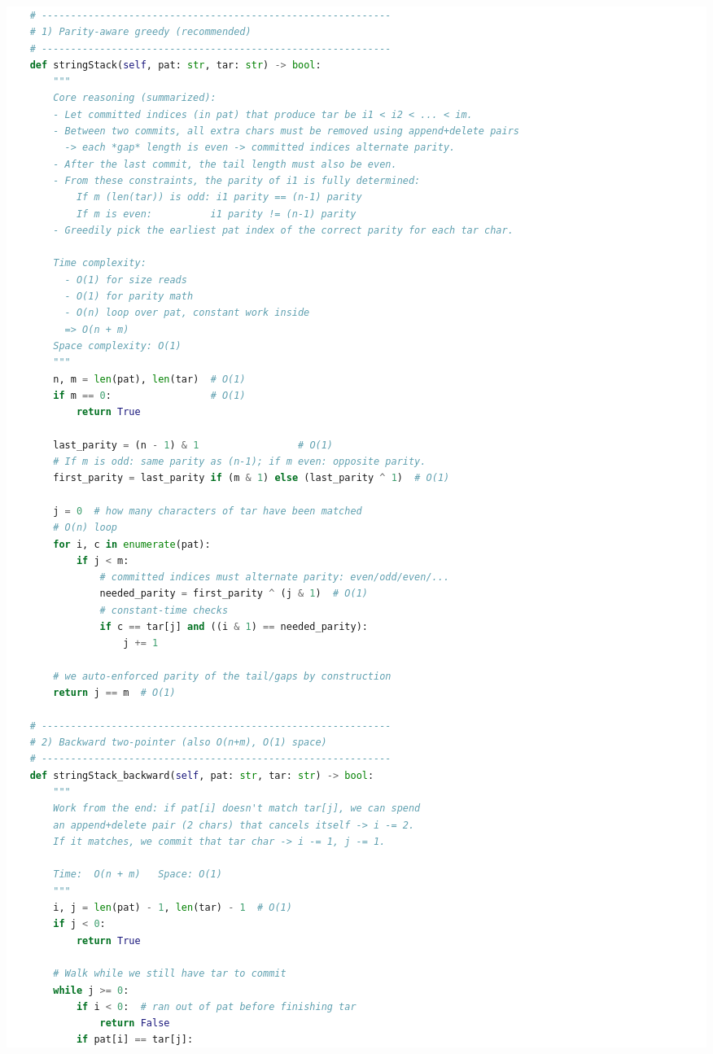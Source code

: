 ```python
    # ------------------------------------------------------------
    # 1) Parity-aware greedy (recommended)
    # ------------------------------------------------------------
    def stringStack(self, pat: str, tar: str) -> bool:
        """
        Core reasoning (summarized):
        - Let committed indices (in pat) that produce tar be i1 < i2 < ... < im.
        - Between two commits, all extra chars must be removed using append+delete pairs
          -> each *gap* length is even -> committed indices alternate parity.
        - After the last commit, the tail length must also be even.
        - From these constraints, the parity of i1 is fully determined:
            If m (len(tar)) is odd: i1 parity == (n-1) parity
            If m is even:          i1 parity != (n-1) parity
        - Greedily pick the earliest pat index of the correct parity for each tar char.

        Time complexity:
          - O(1) for size reads
          - O(1) for parity math
          - O(n) loop over pat, constant work inside
          => O(n + m)
        Space complexity: O(1)
        """
        n, m = len(pat), len(tar)  # O(1)
        if m == 0:                 # O(1)
            return True

        last_parity = (n - 1) & 1                 # O(1)
        # If m is odd: same parity as (n-1); if m even: opposite parity.
        first_parity = last_parity if (m & 1) else (last_parity ^ 1)  # O(1)

        j = 0  # how many characters of tar have been matched
        # O(n) loop
        for i, c in enumerate(pat):
            if j < m:
                # committed indices must alternate parity: even/odd/even/...
                needed_parity = first_parity ^ (j & 1)  # O(1)
                # constant-time checks
                if c == tar[j] and ((i & 1) == needed_parity):
                    j += 1

        # we auto-enforced parity of the tail/gaps by construction
        return j == m  # O(1)

    # ------------------------------------------------------------
    # 2) Backward two-pointer (also O(n+m), O(1) space)
    # ------------------------------------------------------------
    def stringStack_backward(self, pat: str, tar: str) -> bool:
        """
        Work from the end: if pat[i] doesn't match tar[j], we can spend
        an append+delete pair (2 chars) that cancels itself -> i -= 2.
        If it matches, we commit that tar char -> i -= 1, j -= 1.

        Time:  O(n + m)   Space: O(1)
        """
        i, j = len(pat) - 1, len(tar) - 1  # O(1)
        if j < 0:
            return True

        # Walk while we still have tar to commit
        while j >= 0:
            if i < 0:  # ran out of pat before finishing tar
                return False
            if pat[i] == tar[j]:
```